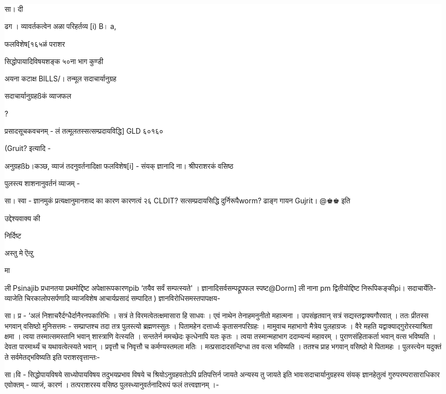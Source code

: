 
सा। दी 


ढग । व्यावर्तकत्वेन अळा परिहर्तव्य [i) B। a, 


फलविशेष[१६५ळं पराशर 



सिद्धोपायादिविषयशङ्क ५०ना भाग कुण्डी 


अयना कटाक्ष BILLS/। तन्मूल सदाचार्यानुग्रह 


सदाचार्यानुग्रहßकं व्याजफल 


? 



प्रसादसूचकवचनम् - लं तत्मूलतस्सत्सम्प्रदायविद्धि] GLD ६०१६० 


(Gruit? इत्यादि - 


अनुग्रहßb।कञ्छ, व्याजं तदनुवर्तनादिक्षा फलविशेष[i] - संयक् ज्ञानादि ना। श्रीपराशरकं वसिष्ठ 


पुलस्त्य शाशनानुवर्तनं व्याजम् - 


सा। स्वा - ज्ञानमुकं प्रत्यक्षानुमानशव्द का कारण कारणत्वं २६ CLDIT? सत्सम्प्रदायसिद्धि दुर्निरूपैworm? ढाङ्ग गायन Gujrit। @♚♚ इति 


उद्देश्यवाक्य की 


निर्दिष्ट 



अस्तु मे ऎऩ्ऱु 


मा 


ली Psinajib प्रधानतया प्रथमोद्दिष्ट अपेक्षारूपकारणpib ‘तयैव सर्वं सम्पत्स्यते' । ज्ञानादिसर्वसम्पद्रूपफल स्पष्ट@Dorm] ली नाना pm द्वितीयोद्दिष्ट निरूपिकङ्कीpi। सदाचार्येति-व्याजेति चिरकालोपसर्पणादि व्याजविशेष आचार्यप्रसादं सम्पादित ) ज्ञानविरोधिसमस्तपापक्षय- 


सा। प्र - ‘अलं निशाचरैर्दग्धैर्दानैरनपकारिभिः । सत्रं ते विरमत्वेतत्क्षमासारा हि साधवः । एवं नाथेन तेनाहमनुनीतो महात्मना । उपसंहृतवान् सत्रं सद्यस्तद्वाक्यगौरवात् । ततः प्रीतस्स भगवान् वसिष्ठो मुनिसत्तमः - सम्प्राप्तश्च तदा तत्र पुलस्त्यो ब्रह्मणस्सुतः । पितामहेन दत्तार्ध्यः कृतासनपरिग्रहः । मामुवाच महाभागो मैत्रेय पुलहाग्रजः । वैरे महति यद्वाक्याद्गुरोरस्याश्रिता क्षमा । त्वया तस्मात्समस्तानि भवान् शास्त्राणि वेत्स्यति । सन्ततेर्न ममच्छेदः कृत्धेनापि यतः कृतः । त्वया तस्मान्महाभाग ददाम्यन्यं महावरम् । पुराणसंहिताकर्ता भवान् वत्स भविष्यति । देवता पारमार्थ्यं च यथावत्वेत्स्यते भवान् । प्रवृत्तौ च निवृत्तौ च कर्मण्यस्तमला मतिः । मत्प्रसादादसन्दिग्धा तव वत्स भविष्यति । ततश्च प्राह भगवान् वसिष्ठो मे पितामहः । पुलस्त्येन यदुक्तं ते सर्वमेतद्भविष्यति इति पराशरवृत्तान्तः- 


सा।वि - सिद्धोपायविषये साध्योपायविषय तदुभयप्रभाव विषये च श्रियोऽनुग्रहवतोऽपि प्रतिपत्तिर्न जायते अन्यस्य तु जायते इति भावःसदाचार्यानुग्रहस्य संयक् ज्ञानहेतुत्वं गुरुपरम्परासाराधिकार एवोक्तम् - व्याजं, कारणं । तत्पराशरस्य वसिष्ठ पुलस्ध्यानुवर्तनादिरूपं फलं तत्त्वज्ञानम् ।- 
